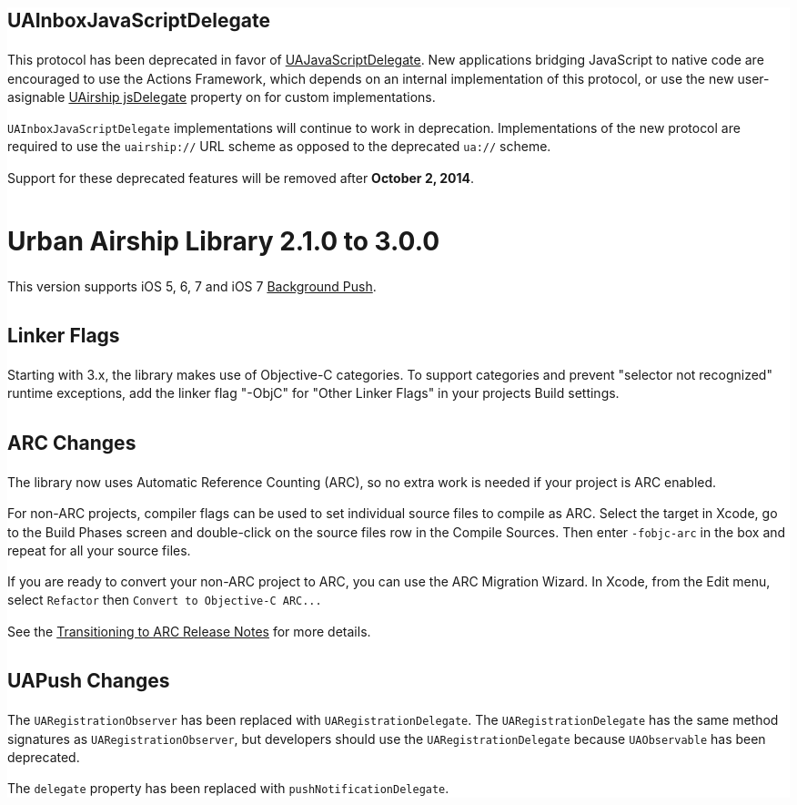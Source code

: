 ## UAInboxJavaScriptDelegate

This protocol has been deprecated in favor of [UAJavaScriptDelegate](https://docs.urbanairship.com/reference/libraries/ios/latest/Protocols.html#/c:objc(pl)UAJavaScriptDelegate). New applications bridging JavaScript to native code are encouraged to use the Actions Framework, which depends on an internal implementation of this protocol, or use the new user-asignable [UAirship jsDelegate](https://docs.urbanairship.com/reference/libraries/ios/latest/Classes/UAirship.html#/c:objc(cs)UAirship(py)jsDelegate) property on for custom implementations.

`UAInboxJavaScriptDelegate` implementations will continue to work in deprecation. Implementations of the new protocol are required to use the `uairship://` URL scheme as opposed to the deprecated `ua://` scheme.

Support for these deprecated features will be removed after **October 2, 2014**.

# Urban Airship Library 2.1.0 to 3.0.0

This version supports iOS 5, 6, 7 and iOS 7 [Background Push](https://docs.urbanairship.com/platform/ios#background-push).

## Linker Flags

Starting with 3.x, the library makes use of Objective-C categories.  To support categories and prevent "selector not recognized" runtime exceptions, add the linker flag "-ObjC" for "Other Linker Flags" in your projects Build settings.

## ARC Changes

The library now uses Automatic Reference Counting (ARC), so no extra work is
needed if your project is ARC enabled.

For non-ARC projects, compiler flags can be used to set individual source files
to compile as ARC.  Select the target in Xcode, go to the Build Phases screen
and double-click on the source files row in the Compile Sources. Then enter
`-fobjc-arc` in the box and repeat for all your source files.

If you are ready to convert your non-ARC project to ARC, you can use the ARC
Migration Wizard. In Xcode, from the Edit menu, select `Refactor` then
`Convert to Objective-C ARC...`

See the [Transitioning to ARC Release Notes](https://developer.apple.com/library/ios/releasenotes/ObjectiveC/RN-TransitioningToARC/Introduction/Introduction.html)
for more details.

## UAPush Changes

The `UARegistrationObserver` has been replaced with `UARegistrationDelegate`.
The `UARegistrationDelegate` has the same method signatures as
`UARegistrationObserver`, but developers should use the `UARegistrationDelegate`
because `UAObservable` has been deprecated.

The `delegate` property has been replaced with `pushNotificationDelegate`.
